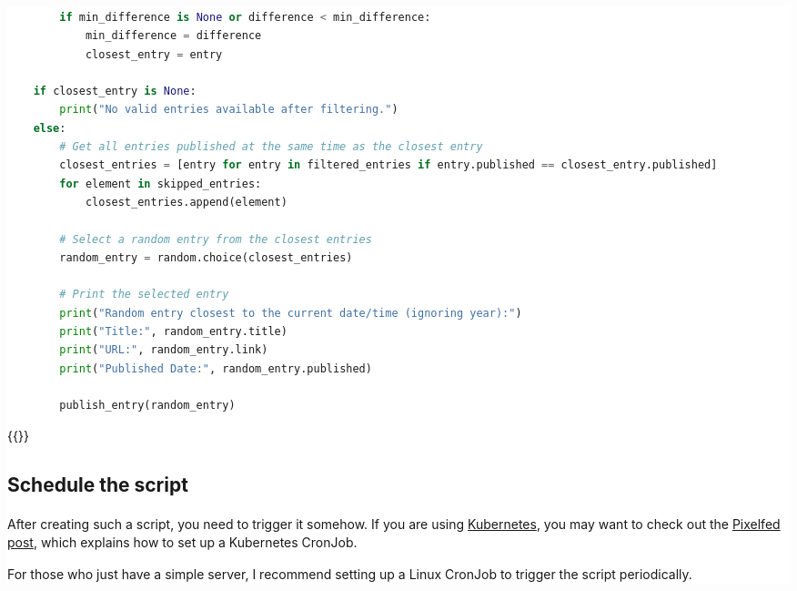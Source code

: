 ```python
        if min_difference is None or difference < min_difference:
            min_difference = difference
            closest_entry = entry

    if closest_entry is None:
        print("No valid entries available after filtering.")
    else:
        # Get all entries published at the same time as the closest entry
        closest_entries = [entry for entry in filtered_entries if entry.published == closest_entry.published]
        for element in skipped_entries:
            closest_entries.append(element)

        # Select a random entry from the closest entries
        random_entry = random.choice(closest_entries)

        # Print the selected entry
        print("Random entry closest to the current date/time (ignoring year):")
        print("Title:", random_entry.title)
        print("URL:", random_entry.link)
        print("Published Date:", random_entry.published)

        publish_entry(random_entry)
```
{{</collapse>}}

## Schedule the script

After creating such a script, you need to trigger it somehow. If you are using [Kubernetes](../../../tags/kubernetes/), you may want to check out the [Pixelfed post](../pixelfed-automation/#the-schedule), which explains how to set up a Kubernetes CronJob.

For those who just have a simple server, I recommend setting up a Linux CronJob to trigger the script periodically.



[^atProtoDisadvantages]: I mainly have two big problems with Bluesky. The first is that there is already a good protocol for decentralized social networks. So why reinvent the wheel? And not only did they reinvent it, but they also made it worse. The AT protocol relies much more on centralized services controlled by Bluesky, which is completely different from [ActivityPub](../../../tags/activitypub/). The second issue is that Bluesky is a for-profit company instead of a nonprofit, which is the standard in the [Fediverse](../../media/fediverse/). What’s really alarming is that this company doesn’t yet know how it wants to make money. So, it’s realistic that the platform will get worse in the future to generate revenue.
